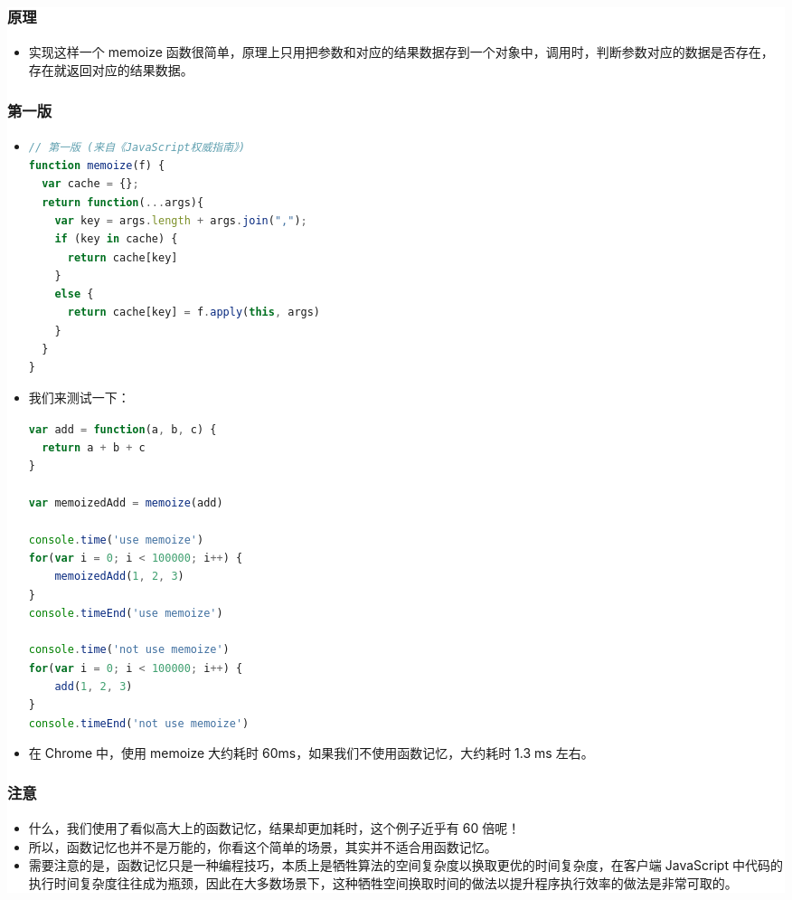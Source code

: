 ### 原理

- 实现这样一个 memoize 函数很简单，原理上只用把参数和对应的结果数据存到一个对象中，调用时，判断参数对应的数据是否存在，存在就返回对应的结果数据。

### 第一版

- ```js
  // 第一版 (来自《JavaScript权威指南》)
  function memoize(f) {
    var cache = {};
    return function(...args){
      var key = args.length + args.join(",");
      if (key in cache) {
        return cache[key]
      }
      else {
        return cache[key] = f.apply(this, args)
      }
    }
  }
  ```

- 我们来测试一下：

  ```js
  var add = function(a, b, c) {
    return a + b + c
  }
  
  var memoizedAdd = memoize(add)
  
  console.time('use memoize')
  for(var i = 0; i < 100000; i++) {
      memoizedAdd(1, 2, 3)
  }
  console.timeEnd('use memoize')
  
  console.time('not use memoize')
  for(var i = 0; i < 100000; i++) {
      add(1, 2, 3)
  }
  console.timeEnd('not use memoize')
  ```

- 在 Chrome 中，使用 memoize 大约耗时 60ms，如果我们不使用函数记忆，大约耗时 1.3 ms 左右。

### 注意

- 什么，我们使用了看似高大上的函数记忆，结果却更加耗时，这个例子近乎有 60 倍呢！
- 所以，函数记忆也并不是万能的，你看这个简单的场景，其实并不适合用函数记忆。
- 需要注意的是，函数记忆只是一种编程技巧，本质上是牺牲算法的空间复杂度以换取更优的时间复杂度，在客户端 JavaScript 中代码的执行时间复杂度往往成为瓶颈，因此在大多数场景下，这种牺牲空间换取时间的做法以提升程序执行效率的做法是非常可取的。
